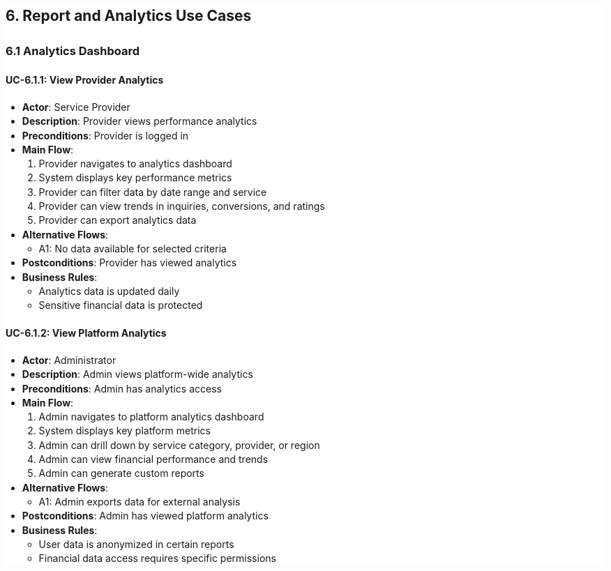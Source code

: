 ## 6. Report and Analytics Use Cases

### 6.1 Analytics Dashboard

#### UC-6.1.1: View Provider Analytics

- **Actor**: Service Provider
- **Description**: Provider views performance analytics
- **Preconditions**: Provider is logged in
- **Main Flow**:
  1. Provider navigates to analytics dashboard
  2. System displays key performance metrics
  3. Provider can filter data by date range and service
  4. Provider can view trends in inquiries, conversions, and ratings
  5. Provider can export analytics data
- **Alternative Flows**:
  - A1: No data available for selected criteria
- **Postconditions**: Provider has viewed analytics
- **Business Rules**:
  - Analytics data is updated daily
  - Sensitive financial data is protected

#### UC-6.1.2: View Platform Analytics

- **Actor**: Administrator
- **Description**: Admin views platform-wide analytics
- **Preconditions**: Admin has analytics access
- **Main Flow**:
  1. Admin navigates to platform analytics dashboard
  2. System displays key platform metrics
  3. Admin can drill down by service category, provider, or region
  4. Admin can view financial performance and trends
  5. Admin can generate custom reports
- **Alternative Flows**:
  - A1: Admin exports data for external analysis
- **Postconditions**: Admin has viewed platform analytics
- **Business Rules**:
  - User data is anonymized in certain reports
  - Financial data access requires specific permissions

